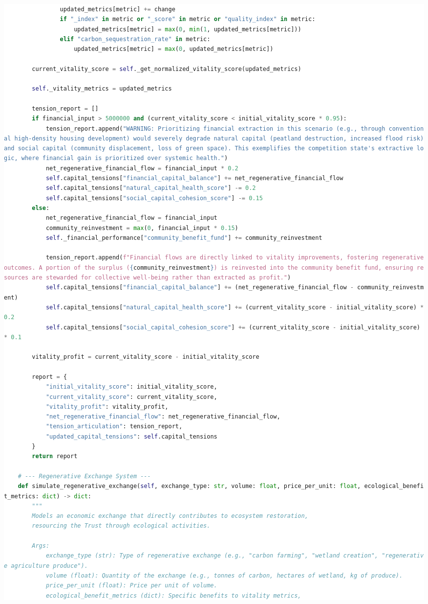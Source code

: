 ```python
                updated_metrics[metric] += change
                if "_index" in metric or "_score" in metric or "quality_index" in metric:
                    updated_metrics[metric] = max(0, min(1, updated_metrics[metric]))
                elif "carbon_sequestration_rate" in metric:
                    updated_metrics[metric] = max(0, updated_metrics[metric])
    
        current_vitality_score = self._get_normalized_vitality_score(updated_metrics)
    
        self._vitality_metrics = updated_metrics
    
        tension_report = []
        if financial_input > 5000000 and (current_vitality_score < initial_vitality_score * 0.95):
            tension_report.append("WARNING: Prioritizing financial extraction in this scenario (e.g., through conventional high-density housing development) would severely degrade natural capital (peatland destruction, increased flood risk) and social capital (community displacement, loss of green space). This exemplifies the competition state's extractive logic, where financial gain is prioritized over systemic health.")
            net_regenerative_financial_flow = financial_input * 0.2
            self.capital_tensions["financial_capital_balance"] += net_regenerative_financial_flow
            self.capital_tensions["natural_capital_health_score"] -= 0.2
            self.capital_tensions["social_capital_cohesion_score"] -= 0.15
        else:
            net_regenerative_financial_flow = financial_input
            community_reinvestment = max(0, financial_input * 0.15)
            self._financial_performance["community_benefit_fund"] += community_reinvestment
        
            tension_report.append(f"Financial flows are directly linked to vitality improvements, fostering regenerative outcomes. A portion of the surplus ({community_reinvestment}) is reinvested into the community benefit fund, ensuring resources are stewarded for collective well-being rather than extracted as profit.")
            self.capital_tensions["financial_capital_balance"] += (net_regenerative_financial_flow - community_reinvestment)
            self.capital_tensions["natural_capital_health_score"] += (current_vitality_score - initial_vitality_score) * 0.2
            self.capital_tensions["social_capital_cohesion_score"] += (current_vitality_score - initial_vitality_score) * 0.1

        vitality_profit = current_vitality_score - initial_vitality_score
    
        report = {
            "initial_vitality_score": initial_vitality_score,
            "current_vitality_score": current_vitality_score,
            "vitality_profit": vitality_profit,
            "net_regenerative_financial_flow": net_regenerative_financial_flow,
            "tension_articulation": tension_report,
            "updated_capital_tensions": self.capital_tensions
        }
        return report

    # --- Regenerative Exchange System ---
    def simulate_regenerative_exchange(self, exchange_type: str, volume: float, price_per_unit: float, ecological_benefit_metrics: dict) -> dict:
        """
        Models an economic exchange that directly contributes to ecosystem restoration,
        resourcing the Trust through ecological activities.

        Args:
            exchange_type (str): Type of regenerative exchange (e.g., "carbon farming", "wetland creation", "regenerative agriculture produce").
            volume (float): Quantity of the exchange (e.g., tonnes of carbon, hectares of wetland, kg of produce).
            price_per_unit (float): Price per unit of volume.
            ecological_benefit_metrics (dict): Specific benefits to vitality metrics,
```